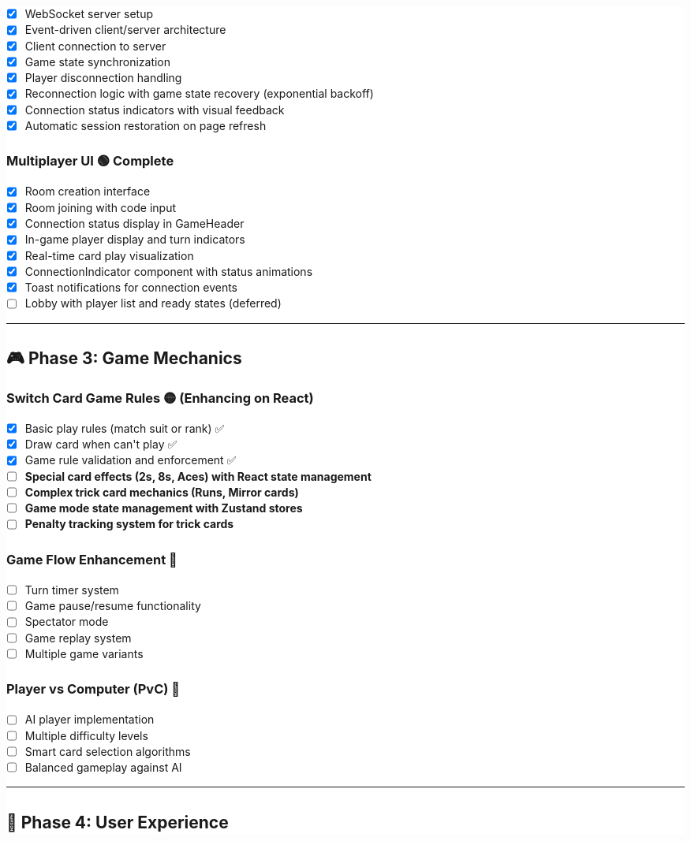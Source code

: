 - [x] WebSocket server setup
- [x] Event-driven client/server architecture
- [x] Client connection to server
- [x] Game state synchronization
- [x] Player disconnection handling
- [x] Reconnection logic with game state recovery (exponential backoff)
- [x] Connection status indicators with visual feedback
- [x] Automatic session restoration on page refresh

### Multiplayer UI 🟢 Complete

- [x] Room creation interface
- [x] Room joining with code input
- [x] Connection status display in GameHeader
- [x] In-game player display and turn indicators  
- [x] Real-time card play visualization
- [x] ConnectionIndicator component with status animations
- [x] Toast notifications for connection events
- [ ] Lobby with player list and ready states (deferred)

---

## 🎮 Phase 3: Game Mechanics

### Switch Card Game Rules 🟡 (Enhancing on React)

- [x] Basic play rules (match suit or rank) ✅
- [x] Draw card when can't play ✅
- [x] Game rule validation and enforcement ✅
- [ ] **Special card effects (2s, 8s, Aces) with React state management**
- [ ] **Complex trick card mechanics (Runs, Mirror cards)**
- [ ] **Game mode state management with Zustand stores**
- [ ] **Penalty tracking system for trick cards**

### Game Flow Enhancement 🔴

- [ ] Turn timer system
- [ ] Game pause/resume functionality
- [ ] Spectator mode
- [ ] Game replay system
- [ ] Multiple game variants

### Player vs Computer (PvC) 🔴

- [ ] AI player implementation
- [ ] Multiple difficulty levels
- [ ] Smart card selection algorithms
- [ ] Balanced gameplay against AI

---

## 🎨 Phase 4: User Experience
